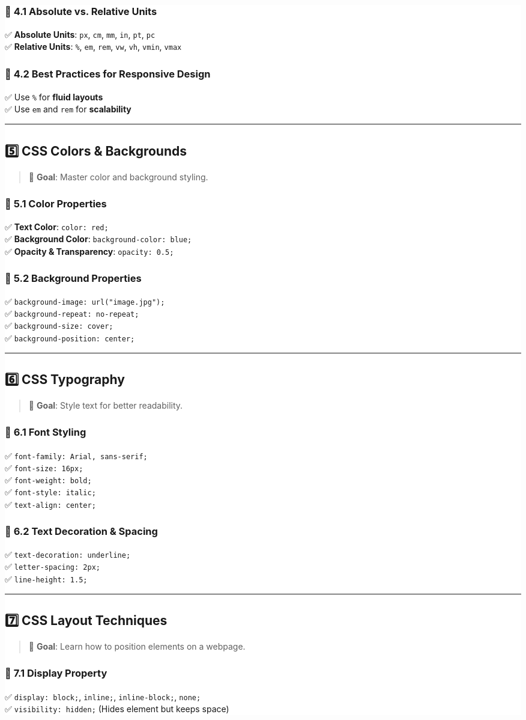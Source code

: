 ### 📌 **4.1 Absolute vs. Relative Units**  
✅ **Absolute Units**: `px`, `cm`, `mm`, `in`, `pt`, `pc`  
✅ **Relative Units**: `%`, `em`, `rem`, `vw`, `vh`, `vmin`, `vmax`  

### 📌 **4.2 Best Practices for Responsive Design**  
✅ Use `%` for **fluid layouts**  
✅ Use `em` and `rem` for **scalability**  

---

## **5️⃣ CSS Colors & Backgrounds**
> 🚀 **Goal**: Master color and background styling.

### 📌 **5.1 Color Properties**  
✅ **Text Color**: `color: red;`  
✅ **Background Color**: `background-color: blue;`  
✅ **Opacity & Transparency**: `opacity: 0.5;`  

### 📌 **5.2 Background Properties**  
✅ `background-image: url("image.jpg");`  
✅ `background-repeat: no-repeat;`  
✅ `background-size: cover;`  
✅ `background-position: center;`  

---

## **6️⃣ CSS Typography**
> 🚀 **Goal**: Style text for better readability.

### 📌 **6.1 Font Styling**  
✅ `font-family: Arial, sans-serif;`  
✅ `font-size: 16px;`  
✅ `font-weight: bold;`  
✅ `font-style: italic;`  
✅ `text-align: center;`  

### 📌 **6.2 Text Decoration & Spacing**  
✅ `text-decoration: underline;`  
✅ `letter-spacing: 2px;`  
✅ `line-height: 1.5;`  

---

## **7️⃣ CSS Layout Techniques**
> 🚀 **Goal**: Learn how to position elements on a webpage.

### 📌 **7.1 Display Property**  
✅ `display: block;`, `inline;`, `inline-block;`, `none;`  
✅ `visibility: hidden;` (Hides element but keeps space)  
